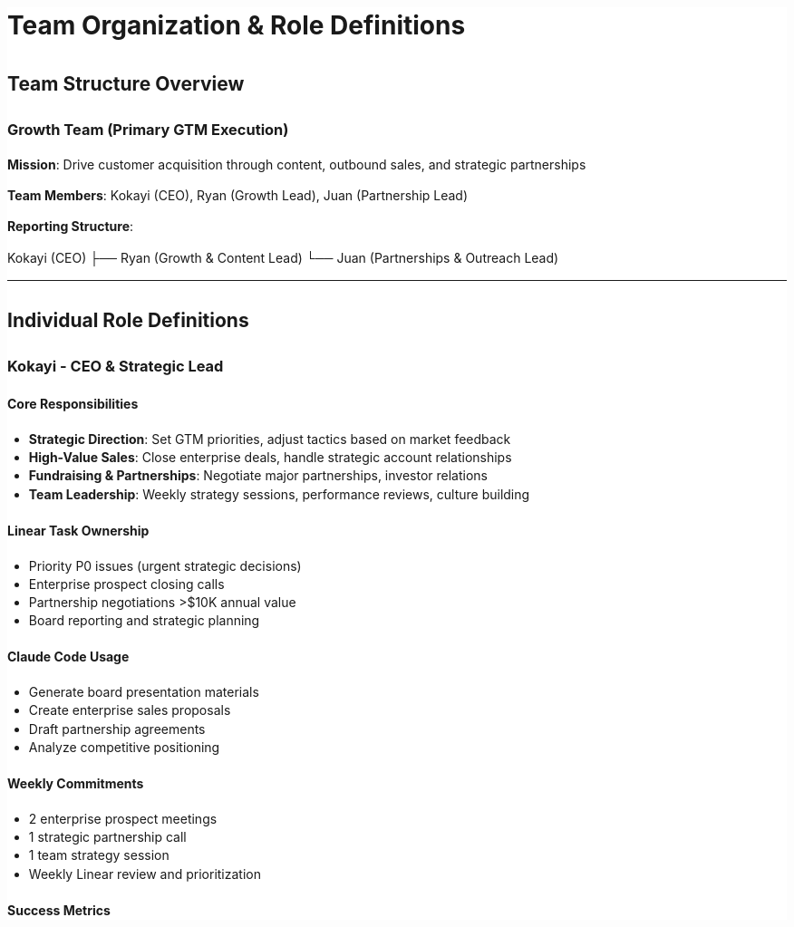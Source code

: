 # Team Organization & Role Definitions

## Team Structure Overview

### Growth Team (Primary GTM Execution)

**Mission**: Drive customer acquisition through content, outbound sales, and strategic partnerships

**Team Members**: Kokayi (CEO), Ryan (Growth Lead), Juan (Partnership Lead)

**Reporting Structure**:


Kokayi (CEO)
├── Ryan (Growth & Content Lead)
└── Juan (Partnerships & Outreach Lead)


---

## Individual Role Definitions

### Kokayi - CEO & Strategic Lead

#### Core Responsibilities

- **Strategic Direction**: Set GTM priorities, adjust tactics based on market feedback
- **High-Value Sales**: Close enterprise deals, handle strategic account relationships
- **Fundraising & Partnerships**: Negotiate major partnerships, investor relations
- **Team Leadership**: Weekly strategy sessions, performance reviews, culture building

#### Linear Task Ownership

- Priority P0 issues (urgent strategic decisions)
- Enterprise prospect closing calls
- Partnership negotiations >$10K annual value
- Board reporting and strategic planning

#### Claude Code Usage

- Generate board presentation materials
- Create enterprise sales proposals
- Draft partnership agreements
- Analyze competitive positioning

#### Weekly Commitments

- 2 enterprise prospect meetings
- 1 strategic partnership call
- 1 team strategy session
- Weekly Linear review and prioritization

#### Success Metrics
